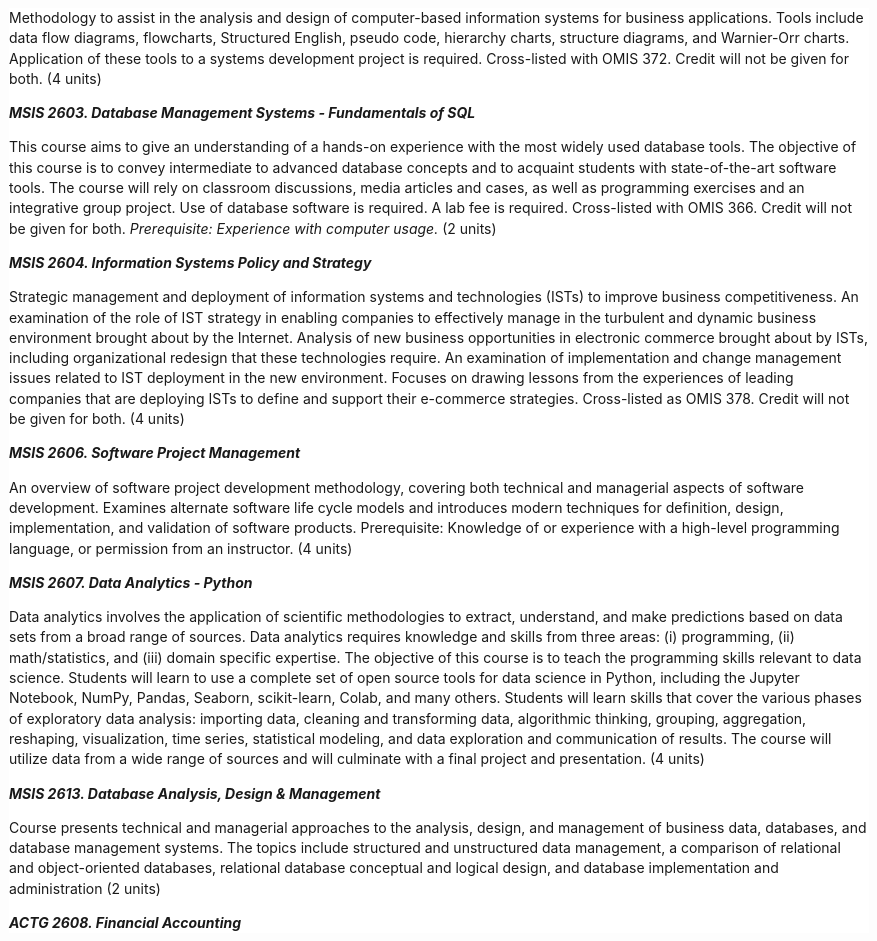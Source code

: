 Methodology to assist in the analysis and design of computer-based information systems for business applications. Tools include data flow diagrams, flowcharts, Structured English, pseudo code, hierarchy charts, structure diagrams, and Warnier-Orr charts. Application of these tools to a systems development project is required. Cross-listed with OMIS 372. Credit will not be given for both. (4 units)

***MSIS 2603. Database Management Systems - Fundamentals of SQL***

This course aims to give an understanding of a hands-on experience with the most widely used database tools. The objective of this course is to convey intermediate to advanced database concepts and to acquaint students with state-of-the-art software tools. The course will rely on classroom discussions, media articles and cases, as well as programming exercises and an integrative group project. Use of database software is required. A lab fee is required. Cross-listed with OMIS 366. Credit will not be given for both. *Prerequisite: Experience with computer usage.* (2 units)

***MSIS 2604. Information Systems Policy and Strategy***

Strategic management and deployment of information systems and technologies (ISTs) to improve business competitiveness. An examination of the role of IST strategy in enabling companies to effectively manage in the turbulent and dynamic business environment brought about by the Internet. Analysis of new business opportunities in electronic commerce brought about by ISTs, including organizational redesign that these technologies require. An examination of implementation and change management issues related to IST deployment in the new environment. Focuses on drawing lessons from the experiences of leading companies that are deploying ISTs to define and support their e-commerce strategies. Cross-listed as OMIS 378. Credit will not be given for both. (4 units)

***MSIS 2606. Software Project Management***

An overview of software project development methodology, covering both technical and managerial aspects of software development. Examines alternate software life cycle models and introduces modern techniques for definition, design, implementation, and validation of software products. Prerequisite: Knowledge of or experience with a high-level programming language, or permission from an instructor. (4 units)

***MSIS 2607. Data Analytics - Python***

Data analytics involves the application of scientific methodologies to extract, understand, and make predictions based on data sets from a broad range of sources. Data analytics requires knowledge and skills from three areas: (i) programming, (ii) math/statistics, and (iii) domain specific expertise. The objective of this course is to teach the programming skills relevant to data science. Students will learn to use a complete set of open source tools for data science in Python, including the Jupyter Notebook, NumPy, Pandas, Seaborn, scikit-learn, Colab, and many others. Students will learn skills that cover the various phases of exploratory data analysis: importing data, cleaning and transforming data, algorithmic thinking, grouping, aggregation, reshaping, visualization, time series, statistical modeling, and data exploration and communication of results. The course will utilize data from a wide range of sources and will culminate with a final project and presentation. (4 units)

***MSIS 2613. Database Analysis, Design & Management***

Course presents technical and managerial approaches to the analysis, design, and management of business data, databases, and database management systems. The topics include structured and unstructured data management, a comparison of relational and object-oriented databases, relational database conceptual and logical design, and database implementation and administration (2 units)

***ACTG 2608. Financial Accounting***
